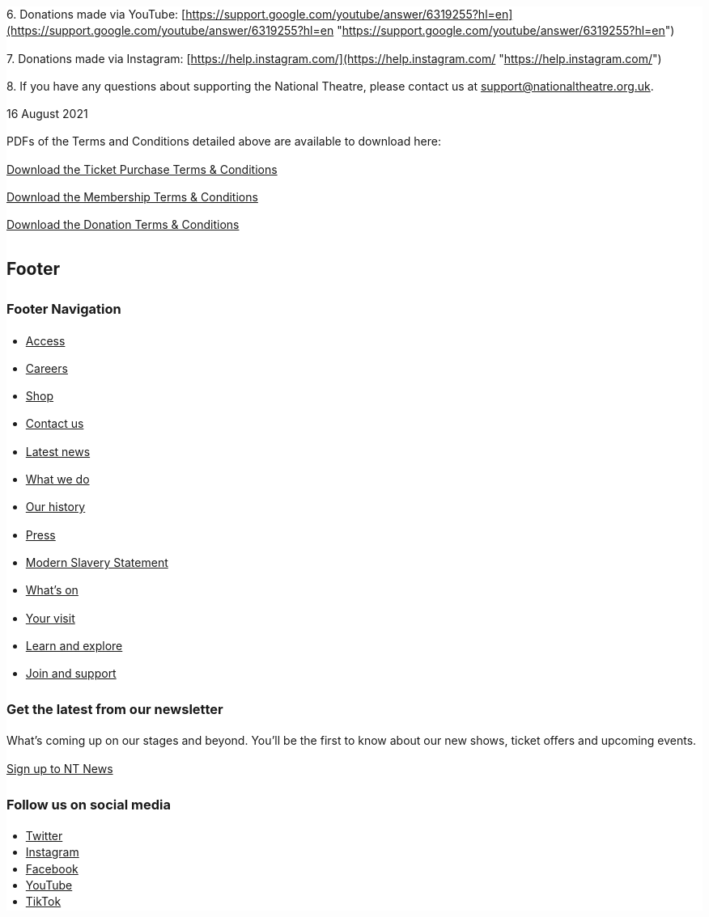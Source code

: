 6\. Donations made via YouTube: [https://support.google.com/youtube/answer/6319255?hl=en](https://support.google.com/youtube/answer/6319255?hl=en "https://support.google.com/youtube/answer/6319255?hl=en")

7\. Donations made via Instagram: [https://help.instagram.com/](https://help.instagram.com/ "https://help.instagram.com/")

8\. If you have any questions about supporting the National Theatre, please contact us at [support@nationaltheatre.org.uk](mailto:support@nationaltheatre.org.uk?subject=Donation%20Terms%20and%20Conditions%20enquiry).

16 August 2021

PDFs of the Terms and Conditions detailed above are available to download here:

[Download the Ticket Purchase Terms & Conditions](https://images.nationaltheatre.org.uk/uploads/2024/02/National-Theatre-Tickets-Terms-and-Conditions-28-February-2024.pdf)

[Download the Membership Terms & Conditions](https://national-theatre-assets.s3.amazonaws.com/uploads/2022/09/national-theatre-membership-terms-and-conditions-august-2021.pdf)

[Download the Donation Terms & Conditions](https://national-theatre-assets.s3.amazonaws.com/uploads/2022/09/national-theatre-donation-terms-and-conditions-august-2021.pdf)

Footer
------

### Footer Navigation

* [Access](https://www.nationaltheatre.org.uk/your-visit/access/)
* [Careers](https://www.nationaltheatre.org.uk/about-us/careers/)
* [Shop](https://shop.nationaltheatre.org.uk/)
* [Contact us](https://www.nationaltheatre.org.uk/about-us/contact-us/)

* [Latest news](https://www.nationaltheatre.org.uk/news/)
* [What we do](https://www.nationaltheatre.org.uk/about-us/)
* [Our history](https://www.nationaltheatre.org.uk/about-us/our-history/)
* [Press](https://www.nationaltheatre.org.uk/communications/)
* [Modern Slavery Statement](https://www.nationaltheatre.org.uk/modern-slavery-statement/)

* [What’s on](https://www.nationaltheatre.org.uk/whats-on/)
* [Your visit](https://www.nationaltheatre.org.uk/your-visit/)
* [Learn and explore](https://www.nationaltheatre.org.uk/learn-explore/)
* [Join and support](https://www.nationaltheatre.org.uk/join-support/)

### Get the latest from our newsletter

What’s coming up on our stages and beyond. You’ll be the first to know about our new shows, ticket offers and upcoming events.

[Sign up to NT News](https://tickets.nationaltheatre.org.uk/account/create/brief?list=ntnews&ReturnURL=https://www.nationaltheatre.org.uk/thanks-for-signing-up)

### Follow us on social media

* [Twitter](https://twitter.com/NationalTheatre)
* [Instagram](https://www.instagram.com/nationaltheatre)
* [Facebook](https://www.facebook.com/nationaltheatre/)
* [YouTube](https://www.youtube.com/channel/UCUDq1XzCY0NIOYVJvEMQjqw)
* [TikTok](https://www.tiktok.com/@nationaltheatre?lang=en)
